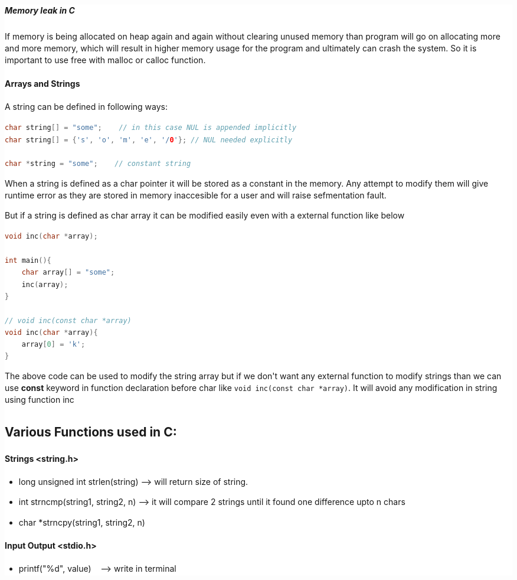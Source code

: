 ##### Memory leak in C

If memory is being allocated on heap again and again without clearing unused memory than program will go on allocating more and more memory, which will result in higher memory usage for the program and ultimately can crash the system. So it is important to use free with malloc or calloc function.

#### Arrays and Strings

A string can be defined in following ways:

```c
char string[] = "some";    // in this case NUL is appended implicitly
char string[] = {'s', 'o', 'm', 'e', '/0'}; // NUL needed explicitly

char *string = "some";    // constant string
```

When a string is defined as a  char pointer it will be stored as a constant in the memory. Any attempt to modify them will give runtime error as they are stored in memory inaccesible for a user and will raise sefmentation fault.

But if a string is defined as char array it can be modified easily even with a external function like below

```c
void inc(char *array);

int main(){
    char array[] = "some";
    inc(array);
}

// void inc(const char *array)
void inc(char *array){
    array[0] = 'k';
}
```

The above code can be used to modify the string array but if we don't want any external function to modify strings than we can use **const** keyword in function declaration before char like `void inc(const char *array)`. It will avoid any modification in string using function inc

## Various Functions used in C:

#### Strings <string.h>

- long unsigned int strlen(string) --> will return size of string.

- int strncmp(string1, string2, n) --> it will compare 2 strings until it found one difference upto n chars

- char \*strncpy(string1, string2, n) 

#### Input Output <stdio.h>

- printf("%d", value)    --> write in terminal
